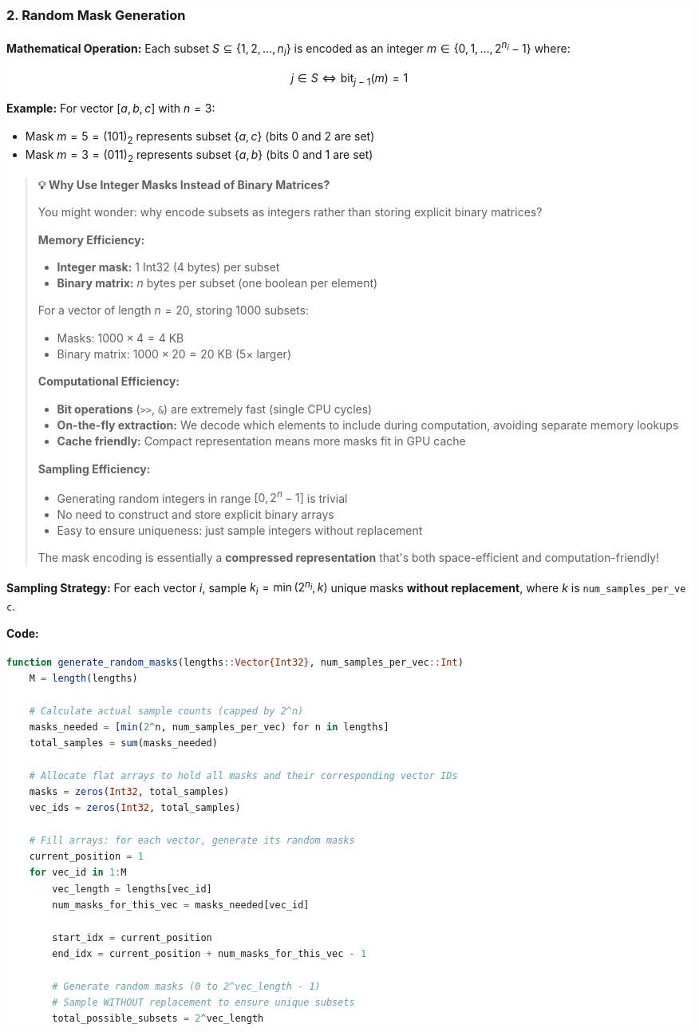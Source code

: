 
### 2. Random Mask Generation

**Mathematical Operation:** Each subset $S \subseteq \{1, 2, \ldots, n_i\}$ is encoded as an integer $m \in \{0, 1, \ldots, 2^{n_i} - 1\}$ where:

$$j \in S \iff \text{bit}_{j-1}(m) = 1$$

**Example:** For vector $[a, b, c]$ with $n=3$:
- Mask $m = 5 = (101)_2$ represents subset $\{a, c\}$ (bits 0 and 2 are set)
- Mask $m = 3 = (011)_2$ represents subset $\{a, b\}$ (bits 0 and 1 are set)

> **💡 Why Use Integer Masks Instead of Binary Matrices?**
>
> You might wonder: why encode subsets as integers rather than storing explicit binary matrices?
>
> **Memory Efficiency:**
> - **Integer mask:** 1 Int32 (4 bytes) per subset
> - **Binary matrix:** $n$ bytes per subset (one boolean per element)
> 
> For a vector of length $n=20$, storing 1000 subsets:
> - Masks: $1000 \times 4 = 4$ KB
> - Binary matrix: $1000 \times 20 = 20$ KB (5× larger)
>
> **Computational Efficiency:**
> - **Bit operations** (`>>`, `&`) are extremely fast (single CPU cycles)
> - **On-the-fly extraction:** We decode which elements to include during computation, avoiding separate memory lookups
> - **Cache friendly:** Compact representation means more masks fit in GPU cache
>
> **Sampling Efficiency:**
> - Generating random integers in range $[0, 2^n-1]$ is trivial
> - No need to construct and store explicit binary arrays
> - Easy to ensure uniqueness: just sample integers without replacement
>
> The mask encoding is essentially a **compressed representation** that's both space-efficient and computation-friendly!

**Sampling Strategy:** For each vector $i$, sample $k_i = \min(2^{n_i}, k)$ unique masks **without replacement**, where $k$ is `num_samples_per_vec`.

**Code:**

```julia
function generate_random_masks(lengths::Vector{Int32}, num_samples_per_vec::Int)
    M = length(lengths)
    
    # Calculate actual sample counts (capped by 2^n)
    masks_needed = [min(2^n, num_samples_per_vec) for n in lengths]
    total_samples = sum(masks_needed)
    
    # Allocate flat arrays to hold all masks and their corresponding vector IDs
    masks = zeros(Int32, total_samples)
    vec_ids = zeros(Int32, total_samples)
    
    # Fill arrays: for each vector, generate its random masks
    current_position = 1
    for vec_id in 1:M
        vec_length = lengths[vec_id]
        num_masks_for_this_vec = masks_needed[vec_id]
        
        start_idx = current_position
        end_idx = current_position + num_masks_for_this_vec - 1
        
        # Generate random masks (0 to 2^vec_length - 1)
        # Sample WITHOUT replacement to ensure unique subsets
        total_possible_subsets = 2^vec_length
```